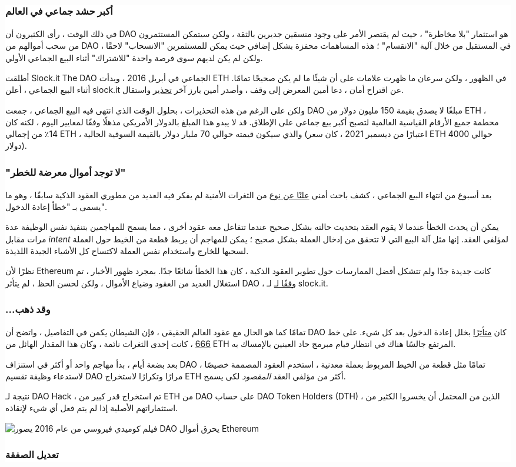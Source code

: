 ### أكبر حشد جماعي في العالم

في ذلك الوقت ، رأى الكثيرون أن DAO هو استثمار "بلا مخاطرة" ، حيث لم يقتصر الأمر على وجود منسقين جديرين بالثقة ، ولكن سيتمكن المستثمرون من سحب أموالهم من DAO في المستقبل من خلال آلية "الانقسام" ؛ هذه المساهمات محفزة بشكل إضافي حيث يمكن للمستثمرين "الانسحاب" لاحقًا ، ولكن لم يكن لديهم سوى فرصة واحدة "للاشتراك" أثناء البيع الجماعي الأولي.

أطلقت Slock.it The DAO الجماعي في أبريل 2016 ، وبدأت ETH في الظهور ، ولكن سرعان ما ظهرت علامات على أن شيئًا ما لم يكن صحيحًا تمامًا. أثناء البيع الجماعي ، أعلن slock.it عن اقتراح أمان [](https://medium.com/ursium-blog/dao-security-a-proposal-to-guarantee-the-integrity-of-the-dao-3473899ace9d)، دعا أمين المعرض إلى وقف [](https://hackingdistributed.com/2016/05/27/dao-call-for-moratorium/)، وأصدر أمين بارز آخر [تحذير](https://gavofyork.medium.com/why-ive-resigned-as-a-curator-of-the-dao-238528fbd447) واستقال.

ولكن على الرغم من هذه التحذيرات ، بحلول الوقت الذي انتهى فيه البيع الجماعي ، جمعت DAO مبلغًا لا يصدق بقيمة 150 مليون دولار من ETH ، محطمة جميع الأرقام القياسية العالمية لتصبح أكبر بيع جماعي على الإطلاق. قد لا يبدو هذا المبلغ بالدولار الأمريكي مذهلًا وفقًا لمعايير اليوم ، لكنه كان 14٪ من إجمالي ETH ، والذي سيكون قيمته حوالي 70 مليار دولار بالقيمة السوقية الحالية (اعتبارًا من ديسمبر 2021 ، كان سعر ETH حوالي 4000 دولار).

### "لا توجد أموال معرضة للخطر"

بعد أسبوع من انتهاء البيع الجماعي ، كشف باحث أمني [علنًا عن نوع](https://vessenes.com/more-ethereum-attacks-race-to-empty-is-the-real-deal) من الثغرات الأمنية لم يفكر فيه العديد من مطوري العقود الذكية سابقًا ، وهو ما يسمى بـ "خطأ إعادة الدخول".

يمكن أن يحدث الخطأ عندما لا يقوم العقد بتحديث حالته بشكل صحيح عندما تتفاعل معه عقود أخرى ، مما يسمح للمهاجمين بتنفيذ نفس الوظيفة عدة مرات مقابل _intent_ لمؤلفي العقد. إنها مثل آلة البيع التي لا تتحقق من إدخال العملة بشكل صحيح ؛ يمكن للمهاجم أن يربط قطعة من الخيط حول العملة لسحبها للخارج واستخدام نفس العملة لاكتساح كل الأشياء الجيدة اللذيذة.

نظرًا لأن Ethereum كانت جديدة جدًا ولم تتشكل أفضل الممارسات حول تطوير العقود الذكية ، كان هذا الخطأ شائعًا جدًا. بمجرد ظهور الأخبار ، تم استغلال العديد من العقود وضياع الأموال ، ولكن لحسن الحظ ، لم يتأثر DAO ، [وفقًا لـ](https://medium.com/ursium-blog/no-dao-funds-at-risk-following-the-ethereum-smart-contract-recursive-call-bug-discovery-29f482d348b) لـ slock.it.

### ...وقد ذهب

تمامًا كما هو الحال مع عقود العالم الحقيقي ، فإن الشيطان يكمن في التفاصيل ، واتضح أن DAO كان [متأثرًا](https://blog.b9lab.com/the-dao-hack-in-eight-minutes-94919018692d) بخلل إعادة الدخول بعد كل شيء. على خط [666](https://github.com/TheDAO/DAO-1.0/blob/master/DAO.sol#L666-L670) ، كانت إحدى الثغرات نائمة ، وكان هذا المقدار الهائل من ETH المرتفع جالسًا هناك في انتظار قيام مبرمج حاد العينين بالإمساك به.

بعد بضعة أيام ، بدأ مهاجم واحد أو أكثر في استنزاف DAO ، تمامًا مثل قطعة من الخيط المربوط بعملة معدنية ، استخدم العقود المصممة خصيصًا لاستدعاء وظيفة تقسيم DAO مرارًا وتكرارًا لاستخراج ETH أكثر من مؤلفي العقد _المقصود_ لكى يسمح.

نتيجة لـ DAO Hack ، تم استخراج قدر كبير من ETH من DAO على حساب DAO Token Holders (DTH) ، الذين من المحتمل أن يخسروا الكثير من استثماراتهم الأصلية إذا لم يتم فعل أي شيء لإنقاذه.

![فيلم كوميدي فيروسي من عام 2016 يصور DAO يحرق أموال Ethereum](./oops.jpeg)

### تعديل الصفقة
